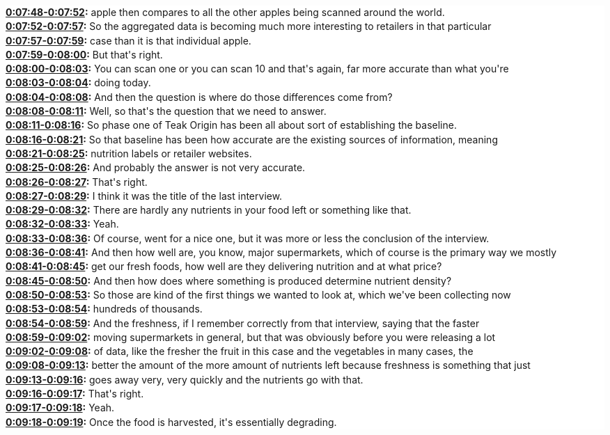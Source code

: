 **[0:07:48-0:07:52](https://investinginregenerativeagriculture.com/2020/11/10/greg-schewmaker-2#t=0:07:48):**  apple then compares to all the other apples being scanned around the world.  
**[0:07:52-0:07:57](https://investinginregenerativeagriculture.com/2020/11/10/greg-schewmaker-2#t=0:07:52):**  So the aggregated data is becoming much more interesting to retailers in that particular  
**[0:07:57-0:07:59](https://investinginregenerativeagriculture.com/2020/11/10/greg-schewmaker-2#t=0:07:57):**  case than it is that individual apple.  
**[0:07:59-0:08:00](https://investinginregenerativeagriculture.com/2020/11/10/greg-schewmaker-2#t=0:07:59):**  But that's right.  
**[0:08:00-0:08:03](https://investinginregenerativeagriculture.com/2020/11/10/greg-schewmaker-2#t=0:08:00):**  You can scan one or you can scan 10 and that's again, far more accurate than what you're  
**[0:08:03-0:08:04](https://investinginregenerativeagriculture.com/2020/11/10/greg-schewmaker-2#t=0:08:03):**  doing today.  
**[0:08:04-0:08:08](https://investinginregenerativeagriculture.com/2020/11/10/greg-schewmaker-2#t=0:08:04):**  And then the question is where do those differences come from?  
**[0:08:08-0:08:11](https://investinginregenerativeagriculture.com/2020/11/10/greg-schewmaker-2#t=0:08:08):**  Well, so that's the question that we need to answer.  
**[0:08:11-0:08:16](https://investinginregenerativeagriculture.com/2020/11/10/greg-schewmaker-2#t=0:08:11):**  So phase one of Teak Origin has been all about sort of establishing the baseline.  
**[0:08:16-0:08:21](https://investinginregenerativeagriculture.com/2020/11/10/greg-schewmaker-2#t=0:08:16):**  So that baseline has been how accurate are the existing sources of information, meaning  
**[0:08:21-0:08:25](https://investinginregenerativeagriculture.com/2020/11/10/greg-schewmaker-2#t=0:08:21):**  nutrition labels or retailer websites.  
**[0:08:25-0:08:26](https://investinginregenerativeagriculture.com/2020/11/10/greg-schewmaker-2#t=0:08:25):**  And probably the answer is not very accurate.  
**[0:08:26-0:08:27](https://investinginregenerativeagriculture.com/2020/11/10/greg-schewmaker-2#t=0:08:26):**  That's right.  
**[0:08:27-0:08:29](https://investinginregenerativeagriculture.com/2020/11/10/greg-schewmaker-2#t=0:08:27):**  I think it was the title of the last interview.  
**[0:08:29-0:08:32](https://investinginregenerativeagriculture.com/2020/11/10/greg-schewmaker-2#t=0:08:29):**  There are hardly any nutrients in your food left or something like that.  
**[0:08:32-0:08:33](https://investinginregenerativeagriculture.com/2020/11/10/greg-schewmaker-2#t=0:08:32):**  Yeah.  
**[0:08:33-0:08:36](https://investinginregenerativeagriculture.com/2020/11/10/greg-schewmaker-2#t=0:08:33):**  Of course, went for a nice one, but it was more or less the conclusion of the interview.  
**[0:08:36-0:08:41](https://investinginregenerativeagriculture.com/2020/11/10/greg-schewmaker-2#t=0:08:36):**  And then how well are, you know, major supermarkets, which of course is the primary way we mostly  
**[0:08:41-0:08:45](https://investinginregenerativeagriculture.com/2020/11/10/greg-schewmaker-2#t=0:08:41):**  get our fresh foods, how well are they delivering nutrition and at what price?  
**[0:08:45-0:08:50](https://investinginregenerativeagriculture.com/2020/11/10/greg-schewmaker-2#t=0:08:45):**  And then how does where something is produced determine nutrient density?  
**[0:08:50-0:08:53](https://investinginregenerativeagriculture.com/2020/11/10/greg-schewmaker-2#t=0:08:50):**  So those are kind of the first things we wanted to look at, which we've been collecting now  
**[0:08:53-0:08:54](https://investinginregenerativeagriculture.com/2020/11/10/greg-schewmaker-2#t=0:08:53):**  hundreds of thousands.  
**[0:08:54-0:08:59](https://investinginregenerativeagriculture.com/2020/11/10/greg-schewmaker-2#t=0:08:54):**  And the freshness, if I remember correctly from that interview, saying that the faster  
**[0:08:59-0:09:02](https://investinginregenerativeagriculture.com/2020/11/10/greg-schewmaker-2#t=0:08:59):**  moving supermarkets in general, but that was obviously before you were releasing a lot  
**[0:09:02-0:09:08](https://investinginregenerativeagriculture.com/2020/11/10/greg-schewmaker-2#t=0:09:02):**  of data, like the fresher the fruit in this case and the vegetables in many cases, the  
**[0:09:08-0:09:13](https://investinginregenerativeagriculture.com/2020/11/10/greg-schewmaker-2#t=0:09:08):**  better the amount of the more amount of nutrients left because freshness is something that just  
**[0:09:13-0:09:16](https://investinginregenerativeagriculture.com/2020/11/10/greg-schewmaker-2#t=0:09:13):**  goes away very, very quickly and the nutrients go with that.  
**[0:09:16-0:09:17](https://investinginregenerativeagriculture.com/2020/11/10/greg-schewmaker-2#t=0:09:16):**  That's right.  
**[0:09:17-0:09:18](https://investinginregenerativeagriculture.com/2020/11/10/greg-schewmaker-2#t=0:09:17):**  Yeah.  
**[0:09:18-0:09:19](https://investinginregenerativeagriculture.com/2020/11/10/greg-schewmaker-2#t=0:09:18):**  Once the food is harvested, it's essentially degrading.  
